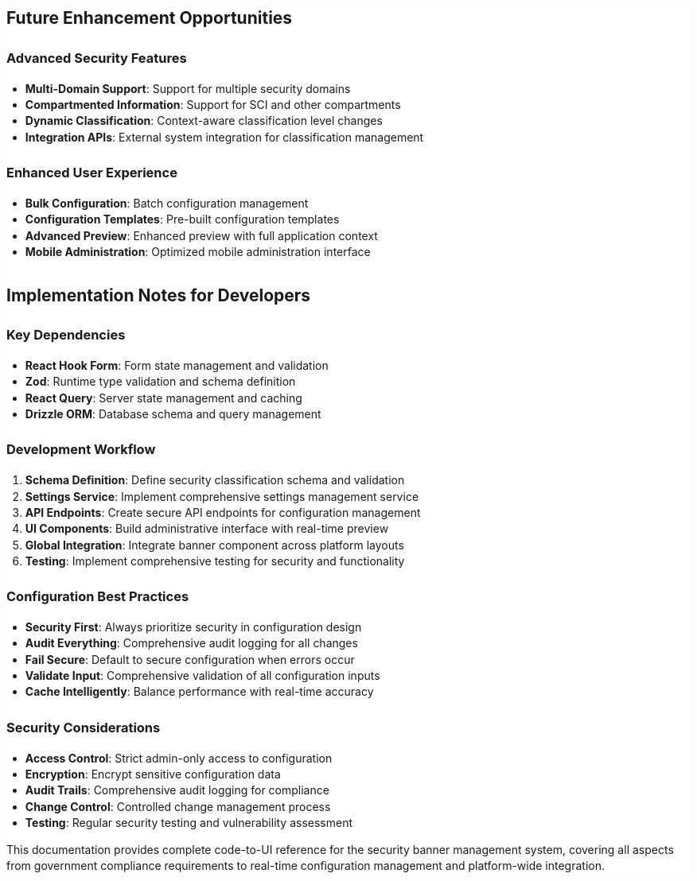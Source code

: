 ## Future Enhancement Opportunities

### Advanced Security Features
- **Multi-Domain Support**: Support for multiple security domains
- **Compartmented Information**: Support for SCI and other compartments
- **Dynamic Classification**: Context-aware classification level changes
- **Integration APIs**: External system integration for classification management

### Enhanced User Experience
- **Bulk Configuration**: Batch configuration management
- **Configuration Templates**: Pre-built configuration templates
- **Advanced Preview**: Enhanced preview with full application context
- **Mobile Administration**: Optimized mobile administration interface

## Implementation Notes for Developers

### Key Dependencies
- **React Hook Form**: Form state management and validation
- **Zod**: Runtime type validation and schema definition
- **React Query**: Server state management and caching
- **Drizzle ORM**: Database schema and query management

### Development Workflow
1. **Schema Definition**: Define security classification schema and validation
2. **Settings Service**: Implement comprehensive settings management service
3. **API Endpoints**: Create secure API endpoints for configuration management
4. **UI Components**: Build administrative interface with real-time preview
5. **Global Integration**: Integrate banner component across platform layouts
6. **Testing**: Implement comprehensive testing for security and functionality

### Configuration Best Practices
- **Security First**: Always prioritize security in configuration design
- **Audit Everything**: Comprehensive audit logging for all changes
- **Fail Secure**: Default to secure configuration when errors occur
- **Validate Input**: Comprehensive validation of all configuration inputs
- **Cache Intelligently**: Balance performance with real-time accuracy

### Security Considerations
- **Access Control**: Strict admin-only access to configuration
- **Encryption**: Encrypt sensitive configuration data
- **Audit Trails**: Comprehensive audit logging for compliance
- **Change Control**: Controlled change management process
- **Testing**: Regular security testing and vulnerability assessment

This documentation provides complete code-to-UI reference for the security banner management system, covering all aspects from government compliance requirements to real-time configuration management and platform-wide integration.